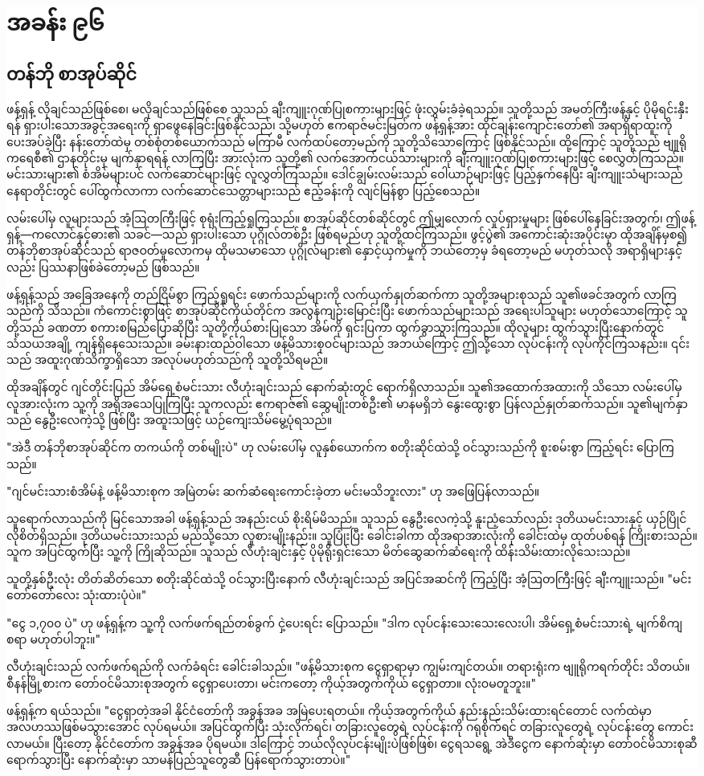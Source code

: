# အခန်း ၉၆

## တန်ဘို စာအုပ်ဆိုင်

ဖန့်ရှန့် လိုချင်သည်ဖြစ်စေ၊ မလိုချင်သည်ဖြစ်စေ သူသည် ချီးကျူးဂုဏ်ပြုစကားများဖြင့် ဖုံးလွှမ်းခံခဲ့ရသည်။ သူတို့သည် အမတ်ကြီးဖန့်နှင့် ပိုမိုရင်းနှီးရန် ရှားပါးသောအခွင့်အရေးကို ရှာဖွေနေခြင်းဖြစ်နိုင်သည်၊ သို့မဟုတ် ဧကရာဇ်မင်းမြတ်က ဖန့်ရှန့်အား ထိုင်ချန်းကျောင်းတော်၏ အရာရှိရာထူးကို ပေးအပ်ခဲ့ပြီး နန်းတော်ထဲမှ တစ်စုံတစ်ယောက်သည် မကြာမီ လက်ထပ်တော့မည်ကို သူတို့သိသောကြောင့် ဖြစ်နိုင်သည်။ ထို့ကြောင့် သူတို့သည် ဗျူရိုကရေစီ၏ ဌာနတိုင်းမှ မျက်နှာရရန် လာကြပြီး အားလုံးက သူတို့၏ လက်အောက်ငယ်သားများကို ချီးကျူးဂုဏ်ပြုစကားများဖြင့် စေလွှတ်ကြသည်။ မင်းသားများ၏ စံအိမ်များပင် လက်ဆောင်များဖြင့် လူလွှတ်ကြသည်။ ဒေါင်ချွမ်းလမ်းသည် ဝေါယာဉ်များဖြင့် ပြည့်နှက်နေပြီး ချီးကျူးသံများသည် နေရာတိုင်းတွင် ပေါ်ထွက်လာကာ လက်ဆောင်သေတ္တာများသည် ဧည့်ခန်းကို လျင်မြန်စွာ ပြည့်စေသည်။

လမ်းပေါ်မှ လူများသည် အံ့ဩတကြီးဖြင့် စုရုံးကြည့်ရှုကြသည်။ စာအုပ်ဆိုင်တစ်ဆိုင်တွင် ဤမျှလောက် လှုပ်ရှားမှုများ ဖြစ်ပေါ်နေခြင်းအတွက်၊ ဤဖန့်ရှန့်—ကလောင်နှင့်ဓား၏ သခင်—သည် ရှားပါးသော ပုဂ္ဂိုလ်တစ်ဦး ဖြစ်ရမည်ဟု သူတို့ထင်ကြသည်။ ဖွင့်ပွဲ၏ အကောင်းဆုံးအပိုင်းမှာ ထိုအချိန်မှစ၍ တန်ဘိုစာအုပ်ဆိုင်သည် ရာဇဝတ်မှုလောကမှ ထိုမသမာသော ပုဂ္ဂိုလ်များ၏ နှောင့်ယှက်မှုကို ဘယ်တော့မှ ခံရတော့မည် မဟုတ်သလို အရာရှိများနှင့်လည်း ပြဿနာဖြစ်ခဲတော့မည် ဖြစ်သည်။

ဖန့်ရှန့်သည် အခြေအနေကို တည်ငြိမ်စွာ ကြည့်ရှုရင်း ဖောက်သည်များကို လက်ယှက်နှုတ်ဆက်ကာ သူတို့အများစုသည် သူ၏ဖခင်အတွက် လာကြသည်ကို သိသည်။ ကံကောင်းစွာဖြင့် စာအုပ်ဆိုင်ကိုယ်တိုင်က အလွန်ကျဉ်းမြောင်းပြီး ဖောက်သည်များသည် အရေးပါသူများ မဟုတ်သောကြောင့် သူတို့သည် ခဏတာ စကားစမြည်ပြောဆိုပြီး သူတို့ကိုယ်စားပြုသော အိမ်ကို ရှင်းပြကာ ထွက်ခွာသွားကြသည်။ ထိုလူများ ထွက်သွားပြီးနောက်တွင် သံသယအချို့ ကျန်ရှိနေသေးသည်။ ခမ်းနားထည်ဝါသော ဖန့်မိသားစုဝင်များသည် အဘယ်ကြောင့် ဤသို့သော လုပ်ငန်းကို လုပ်ကိုင်ကြသနည်း။ ၎င်းသည် အထူးဂုဏ်သိက္ခာရှိသော အလုပ်မဟုတ်သည်ကို သူတို့သိရမည်။

ထိုအချိန်တွင် ဂျင်တိုင်းပြည် အိမ်ရှေ့စံမင်းသား လီဟုံးချင်းသည် နောက်ဆုံးတွင် ရောက်ရှိလာသည်။ သူ၏အထောက်အထားကို သိသော လမ်းပေါ်မှ လူအားလုံးက သူ့ကို အရိုအသေပြုကြပြီး သူကလည်း ဧကရာဇ်၏ ဆွေမျိုးတစ်ဦး၏ မာနမရှိဘဲ နွေးထွေးစွာ ပြန်လည်နှုတ်ဆက်သည်။ သူ၏မျက်နှာသည် နွေဦးလေကဲ့သို့ ဖြစ်ပြီး အထူးသဖြင့် ယဉ်ကျေးသိမ်မွေ့ပုံရသည်။

"အဲဒီ တန်ဘိုစာအုပ်ဆိုင်က တကယ်ကို တစ်မျိုးပဲ" ဟု လမ်းပေါ်မှ လူနှစ်ယောက်က စတိုးဆိုင်ထဲသို့ ဝင်သွားသည်ကို စူးစမ်းစွာ ကြည့်ရင်း ပြောကြသည်။

"ဂျင်မင်းသားစံအိမ်နဲ့ ဖန့်မိသားစုက အမြဲတမ်း ဆက်ဆံရေးကောင်းခဲ့တာ မင်းမသိဘူးလား" ဟု အဖြေပြန်လာသည်။

သူရောက်လာသည်ကို မြင်သောအခါ ဖန့်ရှန့်သည် အနည်းငယ် စိုးရိမ်မိသည်။ သူသည် နွေဦးလေကဲ့သို့ နူးညံ့သော်လည်း ဒုတိယမင်းသားနှင့် ယှဉ်ပြိုင်လိုစိတ်ရှိသည်။ ဒုတိယမင်းသားသည် မည်သို့သော လူစားမျိုးနည်း။ သူပြုံးပြီး ခေါင်းခါကာ ထိုအရာအားလုံးကို ခေါင်းထဲမှ ထုတ်ပစ်ရန် ကြိုးစားသည်။ သူက အပြင်ထွက်ပြီး သူ့ကို ကြိုဆိုသည်။ သူသည် လီဟုံးချင်းနှင့် ပိုမိုရိုးရှင်းသော မိတ်ဆွေဆက်ဆံရေးကို ထိန်းသိမ်းထားလိုသေးသည်။

သူတို့နှစ်ဦးလုံး တိတ်ဆိတ်သော စတိုးဆိုင်ထဲသို့ ဝင်သွားပြီးနောက် လီဟုံးချင်းသည် အပြင်အဆင်ကို ကြည့်ပြီး အံ့ဩတကြီးဖြင့် ချီးကျူးသည်။ "မင်း တော်တော်လေး သုံးထားပုံပဲ။"

"ငွေ ၁,၇၀၀ ပဲ" ဟု ဖန့်ရှန့်က သူ့ကို လက်ဖက်ရည်တစ်ခွက် ငှဲ့ပေးရင်း ပြောသည်။ "ဒါက လုပ်ငန်းသေးသေးလေးပါ၊ အိမ်ရှေ့စံမင်းသားရဲ့ မျက်စိကျစရာ မဟုတ်ပါဘူး။"

လီဟုံးချင်းသည် လက်ဖက်ရည်ကို လက်ခံရင်း ခေါင်းခါသည်။ "ဖန့်မိသားစုက ငွေရှာရာမှာ ကျွမ်းကျင်တယ်။ တရားရုံးက ဗျူရိုကရက်တိုင်း သိတယ်။ စီနန်မြို့စားက တော်ဝင်မိသားစုအတွက် ငွေရှာပေးတာ၊ မင်းကတော့ ကိုယ့်အတွက်ကိုယ် ငွေရှာတာ။ လုံးဝမတူဘူး။"

ဖန့်ရှန့်က ရယ်သည်။ "ငွေရှာတဲ့အခါ နိုင်ငံတော်ကို အခွန်အခ အမြဲပေးရတယ်။ ကိုယ့်အတွက်ကိုယ် နည်းနည်းသိမ်းထားရင်တောင် လက်ထဲမှာ အလဟဿဖြစ်မသွားအောင် လုပ်ရမယ်။ အပြင်ထွက်ပြီး သုံးလိုက်ရင်၊ တခြားလူတွေရဲ့ လုပ်ငန်းကို ဂရုစိုက်ရင် တခြားလူတွေရဲ့ လုပ်ငန်းတွေ ကောင်းလာမယ်။ ပြီးတော့ နိုင်ငံတော်က အခွန်အခ ပိုရမယ်။ ဒါကြောင့် ဘယ်လိုလုပ်ငန်းမျိုးပဲဖြစ်ဖြစ်၊ ငွေရသရွေ့ အဲဒီငွေက နောက်ဆုံးမှာ တော်ဝင်မိသားစုဆီ ရောက်သွားပြီး နောက်ဆုံးမှာ သာမန်ပြည်သူတွေဆီ ပြန်ရောက်သွားတာပဲ။"
